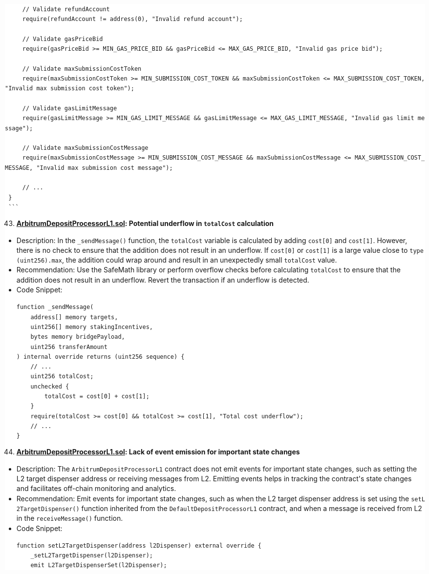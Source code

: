          
         // Validate refundAccount
         require(refundAccount != address(0), "Invalid refund account");
         
         // Validate gasPriceBid
         require(gasPriceBid >= MIN_GAS_PRICE_BID && gasPriceBid <= MAX_GAS_PRICE_BID, "Invalid gas price bid");
         
         // Validate maxSubmissionCostToken
         require(maxSubmissionCostToken >= MIN_SUBMISSION_COST_TOKEN && maxSubmissionCostToken <= MAX_SUBMISSION_COST_TOKEN, "Invalid max submission cost token");
         
         // Validate gasLimitMessage
         require(gasLimitMessage >= MIN_GAS_LIMIT_MESSAGE && gasLimitMessage <= MAX_GAS_LIMIT_MESSAGE, "Invalid gas limit message");
         
         // Validate maxSubmissionCostMessage
         require(maxSubmissionCostMessage >= MIN_SUBMISSION_COST_MESSAGE && maxSubmissionCostMessage <= MAX_SUBMISSION_COST_MESSAGE, "Invalid max submission cost message");
         
         // ...
     }
     ```

43. **[ArbitrumDepositProcessorL1.sol](https://github.com/code-423n4/2024-05-olas/blob/main/tokenomics/contracts/staking/ArbitrumDepositProcessorL1.sol): Potential underflow in `totalCost` calculation**
   - Description: In the `_sendMessage()` function, the `totalCost` variable is calculated by adding `cost[0]` and `cost[1]`. However, there is no check to ensure that the addition does not result in an underflow. If `cost[0]` or `cost[1]` is a large value close to `type(uint256).max`, the addition could wrap around and result in an unexpectedly small `totalCost` value.
   - Recommendation: Use the SafeMath library or perform overflow checks before calculating `totalCost` to ensure that the addition does not result in an underflow. Revert the transaction if an underflow is detected.
   - Code Snippet:
     ```solidity
     function _sendMessage(
         address[] memory targets,
         uint256[] memory stakingIncentives,
         bytes memory bridgePayload,
         uint256 transferAmount
     ) internal override returns (uint256 sequence) {
         // ...
         uint256 totalCost;
         unchecked {
             totalCost = cost[0] + cost[1];
         }
         require(totalCost >= cost[0] && totalCost >= cost[1], "Total cost underflow");
         // ...
     }
     ```

44. **[ArbitrumDepositProcessorL1.sol](https://github.com/code-423n4/2024-05-olas/blob/main/tokenomics/contracts/staking/ArbitrumDepositProcessorL1.sol): Lack of event emission for important state changes**
   - Description: The `ArbitrumDepositProcessorL1` contract does not emit events for important state changes, such as setting the L2 target dispenser address or receiving messages from L2. Emitting events helps in tracking the contract's state changes and facilitates off-chain monitoring and analytics.
   - Recommendation: Emit events for important state changes, such as when the L2 target dispenser address is set using the `setL2TargetDispenser()` function inherited from the `DefaultDepositProcessorL1` contract, and when a message is received from L2 in the `receiveMessage()` function.
   - Code Snippet:
     ```solidity
     function setL2TargetDispenser(address l2Dispenser) external override {
         _setL2TargetDispenser(l2Dispenser);
         emit L2TargetDispenserSet(l2Dispenser);
